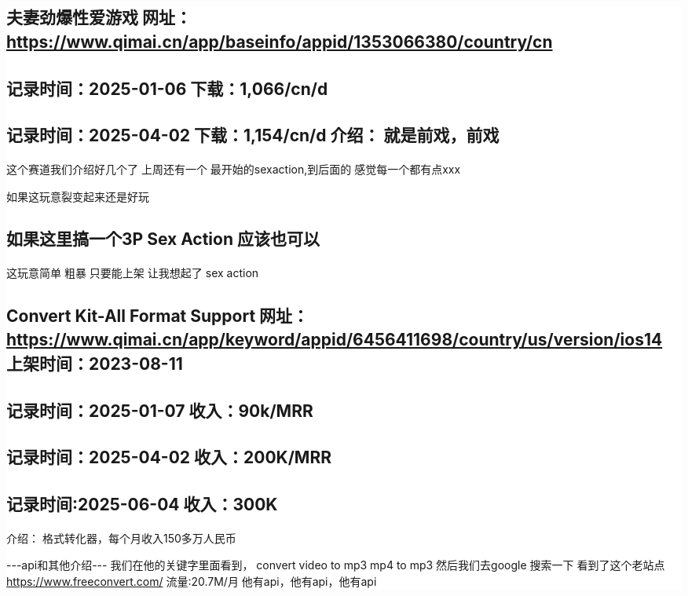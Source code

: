 

夫妻劲爆性爱游戏
网址：https://www.qimai.cn/app/baseinfo/appid/1353066380/country/cn
----------------------
记录时间：2025-01-06
下载：1,066/cn/d
-------------------
记录时间：2025-04-02
下载：1,154/cn/d
介绍：
就是前戏，前戏
-----------------
这个赛道我们介绍好几个了
上周还有一个
最开始的sexaction,到后面的
感觉每一个都有点xxx

如果这玩意裂变起来还是好玩

如果这里搞一个3P Sex Action
应该也可以
-----------------------
这玩意简单 粗暴 只要能上架
让我想起了 sex action




Convert Kit-All Format Support
网址：https://www.qimai.cn/app/keyword/appid/6456411698/country/us/version/ios14
上架时间：2023-08-11
----------------
记录时间：2025-01-07
收入：90k/MRR
------------------
记录时间：2025-04-02
收入：200K/MRR
----------------------
记录时间:2025-06-04
收入：300K
------------------------
介绍：
格式转化器，每个月收入150多万人民币

---api和其他介绍---
我们在他的关键字里面看到，
convert video to mp3
mp4 to mp3
然后我们去google 搜索一下
看到了这个老站点
https://www.freeconvert.com/
流量:20.7M/月
他有api，他有api，他有api
